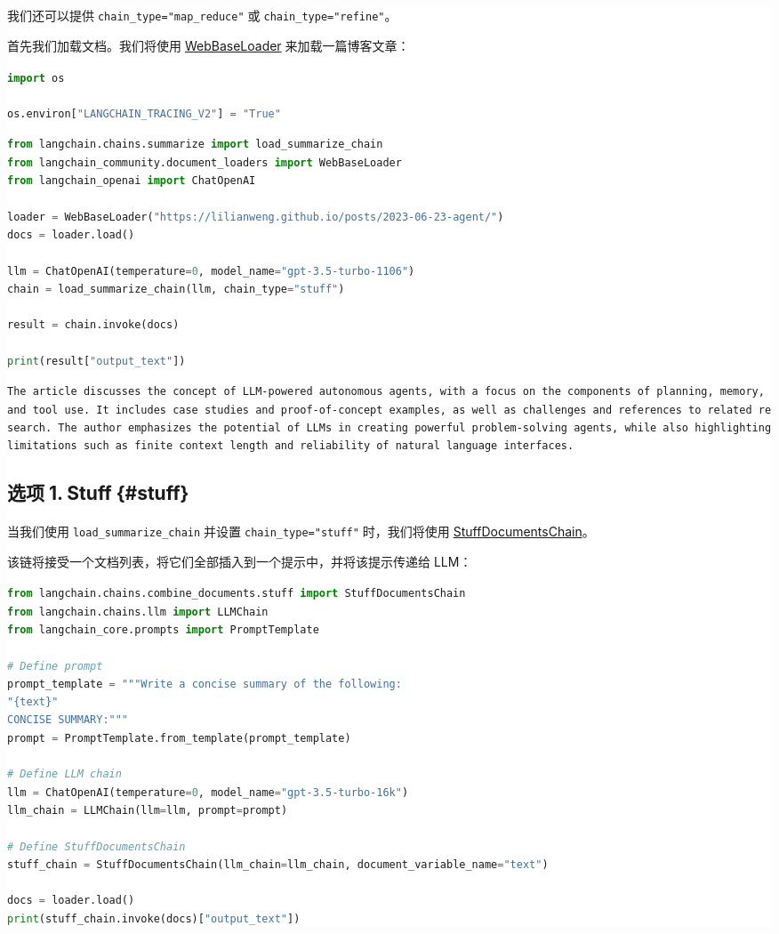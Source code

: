 我们还可以提供 `chain_type="map_reduce"` 或 `chain_type="refine"`。

首先我们加载文档。我们将使用 [WebBaseLoader](https://api.python.langchain.com/en/latest/document_loaders/langchain_community.document_loaders.web_base.WebBaseLoader.html) 来加载一篇博客文章：

```python
import os

os.environ["LANGCHAIN_TRACING_V2"] = "True"
```

```python
from langchain.chains.summarize import load_summarize_chain
from langchain_community.document_loaders import WebBaseLoader
from langchain_openai import ChatOpenAI

loader = WebBaseLoader("https://lilianweng.github.io/posts/2023-06-23-agent/")
docs = loader.load()

llm = ChatOpenAI(temperature=0, model_name="gpt-3.5-turbo-1106")
chain = load_summarize_chain(llm, chain_type="stuff")

result = chain.invoke(docs)

print(result["output_text"])
```
```output
The article discusses the concept of LLM-powered autonomous agents, with a focus on the components of planning, memory, and tool use. It includes case studies and proof-of-concept examples, as well as challenges and references to related research. The author emphasizes the potential of LLMs in creating powerful problem-solving agents, while also highlighting limitations such as finite context length and reliability of natural language interfaces.
```

## 选项 1. Stuff {#stuff}

当我们使用 `load_summarize_chain` 并设置 `chain_type="stuff"` 时，我们将使用 [StuffDocumentsChain](https://api.python.langchain.com/en/latest/chains/langchain.chains.combine_documents.stuff.StuffDocumentsChain.html#langchain.chains.combine_documents.stuff.StuffDocumentsChain)。

该链将接受一个文档列表，将它们全部插入到一个提示中，并将该提示传递给 LLM：

```python
from langchain.chains.combine_documents.stuff import StuffDocumentsChain
from langchain.chains.llm import LLMChain
from langchain_core.prompts import PromptTemplate

# Define prompt
prompt_template = """Write a concise summary of the following:
"{text}"
CONCISE SUMMARY:"""
prompt = PromptTemplate.from_template(prompt_template)

# Define LLM chain
llm = ChatOpenAI(temperature=0, model_name="gpt-3.5-turbo-16k")
llm_chain = LLMChain(llm=llm, prompt=prompt)

# Define StuffDocumentsChain
stuff_chain = StuffDocumentsChain(llm_chain=llm_chain, document_variable_name="text")

docs = loader.load()
print(stuff_chain.invoke(docs)["output_text"])
```
```output
```